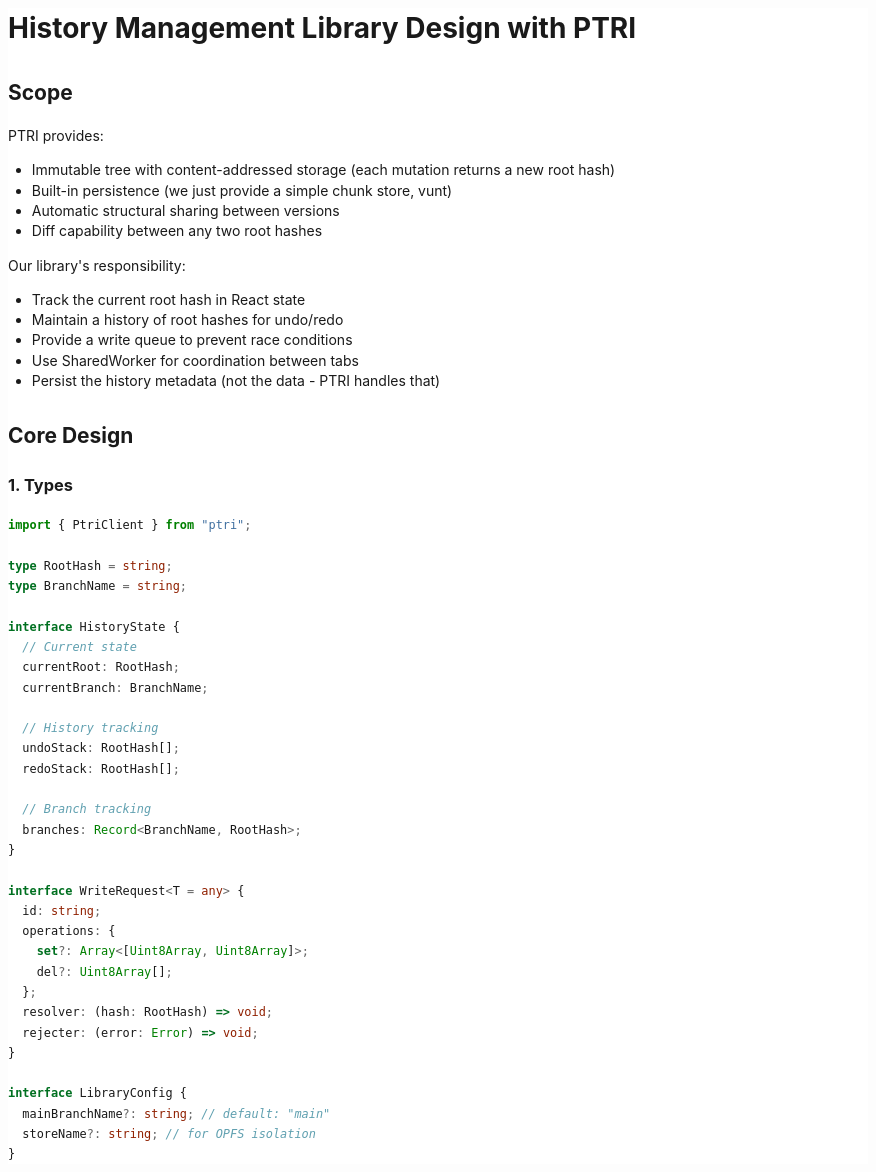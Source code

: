 # History Management Library Design with PTRI

## Scope

PTRI provides:

- Immutable tree with content-addressed storage (each mutation returns a new root hash)
- Built-in persistence (we just provide a simple chunk store, vunt)
- Automatic structural sharing between versions
- Diff capability between any two root hashes

Our library's responsibility:

- Track the current root hash in React state
- Maintain a history of root hashes for undo/redo
- Provide a write queue to prevent race conditions
- Use SharedWorker for coordination between tabs
- Persist the history metadata (not the data - PTRI handles that)

## Core Design

### 1. Types

```typescript
import { PtriClient } from "ptri";

type RootHash = string;
type BranchName = string;

interface HistoryState {
  // Current state
  currentRoot: RootHash;
  currentBranch: BranchName;

  // History tracking
  undoStack: RootHash[];
  redoStack: RootHash[];

  // Branch tracking
  branches: Record<BranchName, RootHash>;
}

interface WriteRequest<T = any> {
  id: string;
  operations: {
    set?: Array<[Uint8Array, Uint8Array]>;
    del?: Uint8Array[];
  };
  resolver: (hash: RootHash) => void;
  rejecter: (error: Error) => void;
}

interface LibraryConfig {
  mainBranchName?: string; // default: "main"
  storeName?: string; // for OPFS isolation
}
```
